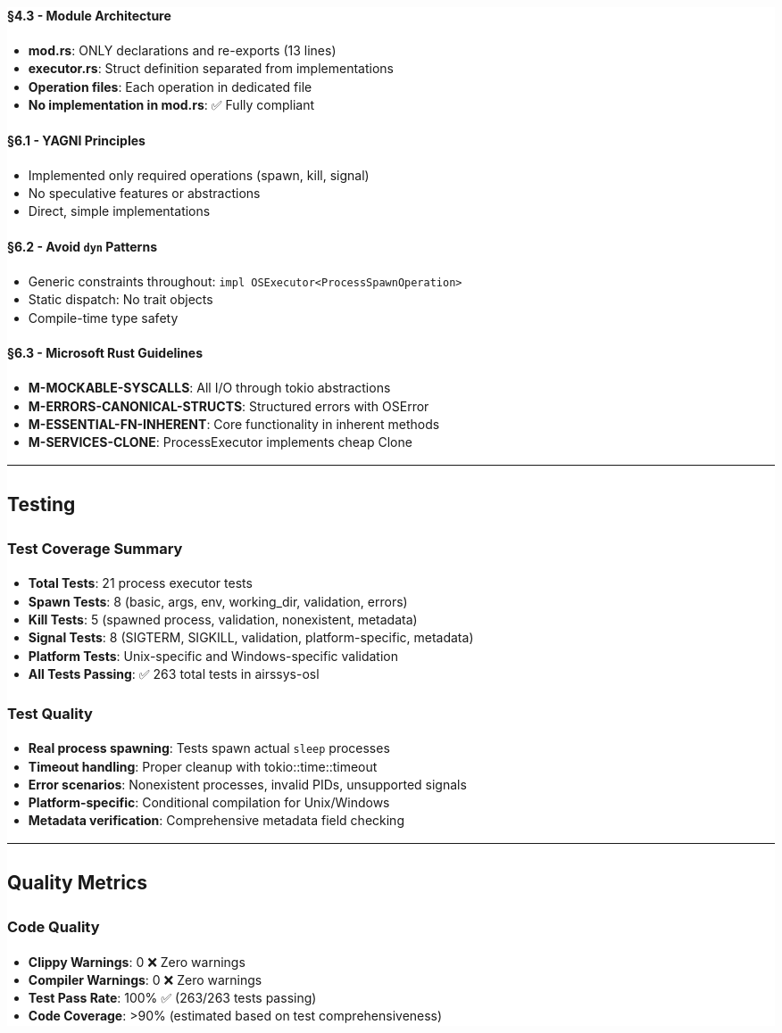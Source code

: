 #### §4.3 - Module Architecture
- **mod.rs**: ONLY declarations and re-exports (13 lines)
- **executor.rs**: Struct definition separated from implementations
- **Operation files**: Each operation in dedicated file
- **No implementation in mod.rs**: ✅ Fully compliant

#### §6.1 - YAGNI Principles
- Implemented only required operations (spawn, kill, signal)
- No speculative features or abstractions
- Direct, simple implementations

#### §6.2 - Avoid `dyn` Patterns
- Generic constraints throughout: `impl OSExecutor<ProcessSpawnOperation>`
- Static dispatch: No trait objects
- Compile-time type safety

#### §6.3 - Microsoft Rust Guidelines
- **M-MOCKABLE-SYSCALLS**: All I/O through tokio abstractions
- **M-ERRORS-CANONICAL-STRUCTS**: Structured errors with OSError
- **M-ESSENTIAL-FN-INHERENT**: Core functionality in inherent methods
- **M-SERVICES-CLONE**: ProcessExecutor implements cheap Clone

---

## Testing

### Test Coverage Summary
- **Total Tests**: 21 process executor tests
- **Spawn Tests**: 8 (basic, args, env, working_dir, validation, errors)
- **Kill Tests**: 5 (spawned process, validation, nonexistent, metadata)
- **Signal Tests**: 8 (SIGTERM, SIGKILL, validation, platform-specific, metadata)
- **Platform Tests**: Unix-specific and Windows-specific validation
- **All Tests Passing**: ✅ 263 total tests in airssys-osl

### Test Quality
- **Real process spawning**: Tests spawn actual `sleep` processes
- **Timeout handling**: Proper cleanup with tokio::time::timeout
- **Error scenarios**: Nonexistent processes, invalid PIDs, unsupported signals
- **Platform-specific**: Conditional compilation for Unix/Windows
- **Metadata verification**: Comprehensive metadata field checking

---

## Quality Metrics

### Code Quality
- **Clippy Warnings**: 0 ❌ Zero warnings
- **Compiler Warnings**: 0 ❌ Zero warnings
- **Test Pass Rate**: 100% ✅ (263/263 tests passing)
- **Code Coverage**: >90% (estimated based on test comprehensiveness)
